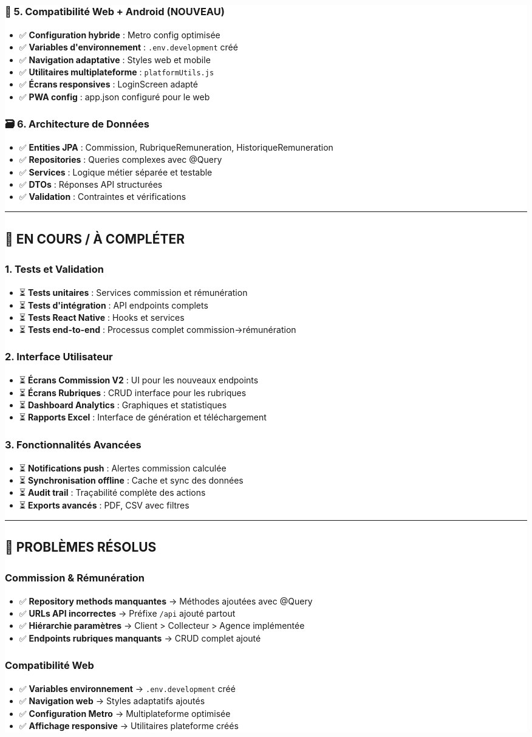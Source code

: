 ### 📱 5. Compatibilité Web + Android (NOUVEAU)
- ✅ **Configuration hybride** : Metro config optimisée
- ✅ **Variables d'environnement** : `.env.development` créé
- ✅ **Navigation adaptative** : Styles web et mobile
- ✅ **Utilitaires multiplateforme** : `platformUtils.js`
- ✅ **Écrans responsives** : LoginScreen adapté
- ✅ **PWA config** : app.json configuré pour le web

### 🗃️ 6. Architecture de Données
- ✅ **Entities JPA** : Commission, RubriqueRemuneration, HistoriqueRemuneration
- ✅ **Repositories** : Queries complexes avec @Query
- ✅ **Services** : Logique métier séparée et testable
- ✅ **DTOs** : Réponses API structurées
- ✅ **Validation** : Contraintes et vérifications

---

## 🚧 EN COURS / À COMPLÉTER

### 1. Tests et Validation
- ⏳ **Tests unitaires** : Services commission et rémunération
- ⏳ **Tests d'intégration** : API endpoints complets
- ⏳ **Tests React Native** : Hooks et services
- ⏳ **Tests end-to-end** : Processus complet commission→rémunération

### 2. Interface Utilisateur
- ⏳ **Écrans Commission V2** : UI pour les nouveaux endpoints
- ⏳ **Écrans Rubriques** : CRUD interface pour les rubriques
- ⏳ **Dashboard Analytics** : Graphiques et statistiques
- ⏳ **Rapports Excel** : Interface de génération et téléchargement

### 3. Fonctionnalités Avancées
- ⏳ **Notifications push** : Alertes commission calculée
- ⏳ **Synchronisation offline** : Cache et sync des données
- ⏳ **Audit trail** : Traçabilité complète des actions
- ⏳ **Exports avancés** : PDF, CSV avec filtres

---

## 🐛 PROBLÈMES RÉSOLUS

### Commission & Rémunération
- ✅ **Repository methods manquantes** → Méthodes ajoutées avec @Query
- ✅ **URLs API incorrectes** → Préfixe `/api` ajouté partout
- ✅ **Hiérarchie paramètres** → Client > Collecteur > Agence implémentée
- ✅ **Endpoints rubriques manquants** → CRUD complet ajouté

### Compatibilité Web
- ✅ **Variables environnement** → `.env.development` créé
- ✅ **Navigation web** → Styles adaptatifs ajoutés
- ✅ **Configuration Metro** → Multiplateforme optimisée
- ✅ **Affichage responsive** → Utilitaires plateforme créés
